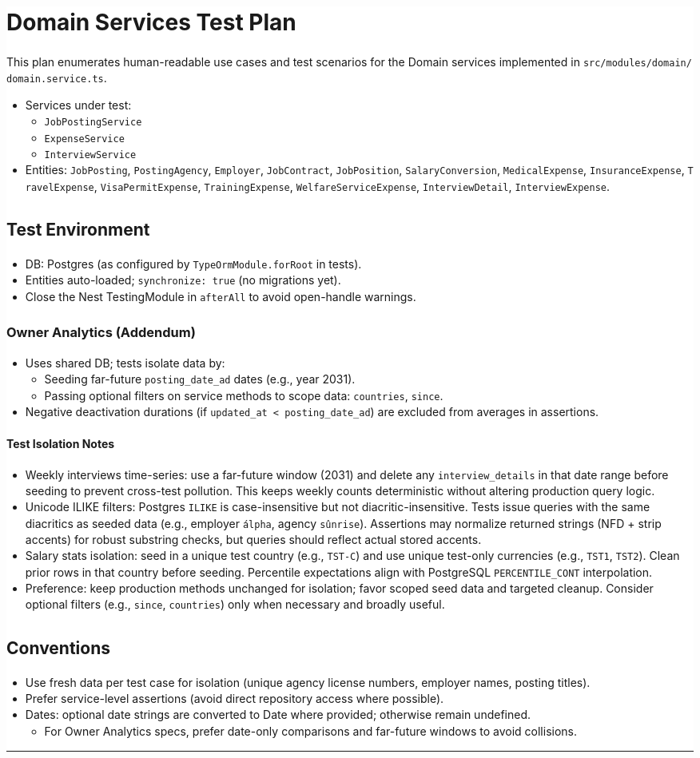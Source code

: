# Domain Services Test Plan

This plan enumerates human-readable use cases and test scenarios for the Domain services implemented in `src/modules/domain/domain.service.ts`.

- Services under test:
  - `JobPostingService`
  - `ExpenseService`
  - `InterviewService`
- Entities: `JobPosting`, `PostingAgency`, `Employer`, `JobContract`, `JobPosition`, `SalaryConversion`, `MedicalExpense`, `InsuranceExpense`, `TravelExpense`, `VisaPermitExpense`, `TrainingExpense`, `WelfareServiceExpense`, `InterviewDetail`, `InterviewExpense`.

## Test Environment
- DB: Postgres (as configured by `TypeOrmModule.forRoot` in tests).
- Entities auto-loaded; `synchronize: true` (no migrations yet).
- Close the Nest TestingModule in `afterAll` to avoid open-handle warnings.

### Owner Analytics (Addendum)
- Uses shared DB; tests isolate data by:
  - Seeding far-future `posting_date_ad` dates (e.g., year 2031).
  - Passing optional filters on service methods to scope data: `countries`, `since`.
- Negative deactivation durations (if `updated_at < posting_date_ad`) are excluded from averages in assertions.

#### Test Isolation Notes
- Weekly interviews time-series: use a far-future window (2031) and delete any `interview_details` in that date range before seeding to prevent cross-test pollution. This keeps weekly counts deterministic without altering production query logic.
- Unicode ILIKE filters: Postgres `ILIKE` is case-insensitive but not diacritic-insensitive. Tests issue queries with the same diacritics as seeded data (e.g., employer `álpha`, agency `sûnrise`). Assertions may normalize returned strings (NFD + strip accents) for robust substring checks, but queries should reflect actual stored accents.
- Salary stats isolation: seed in a unique test country (e.g., `TST-C`) and use unique test-only currencies (e.g., `TST1`, `TST2`). Clean prior rows in that country before seeding. Percentile expectations align with PostgreSQL `PERCENTILE_CONT` interpolation.
- Preference: keep production methods unchanged for isolation; favor scoped seed data and targeted cleanup. Consider optional filters (e.g., `since`, `countries`) only when necessary and broadly useful.

## Conventions
- Use fresh data per test case for isolation (unique agency license numbers, employer names, posting titles).
- Prefer service-level assertions (avoid direct repository access where possible).
- Dates: optional date strings are converted to Date where provided; otherwise remain undefined.
  - For Owner Analytics specs, prefer date-only comparisons and far-future windows to avoid collisions.

---

